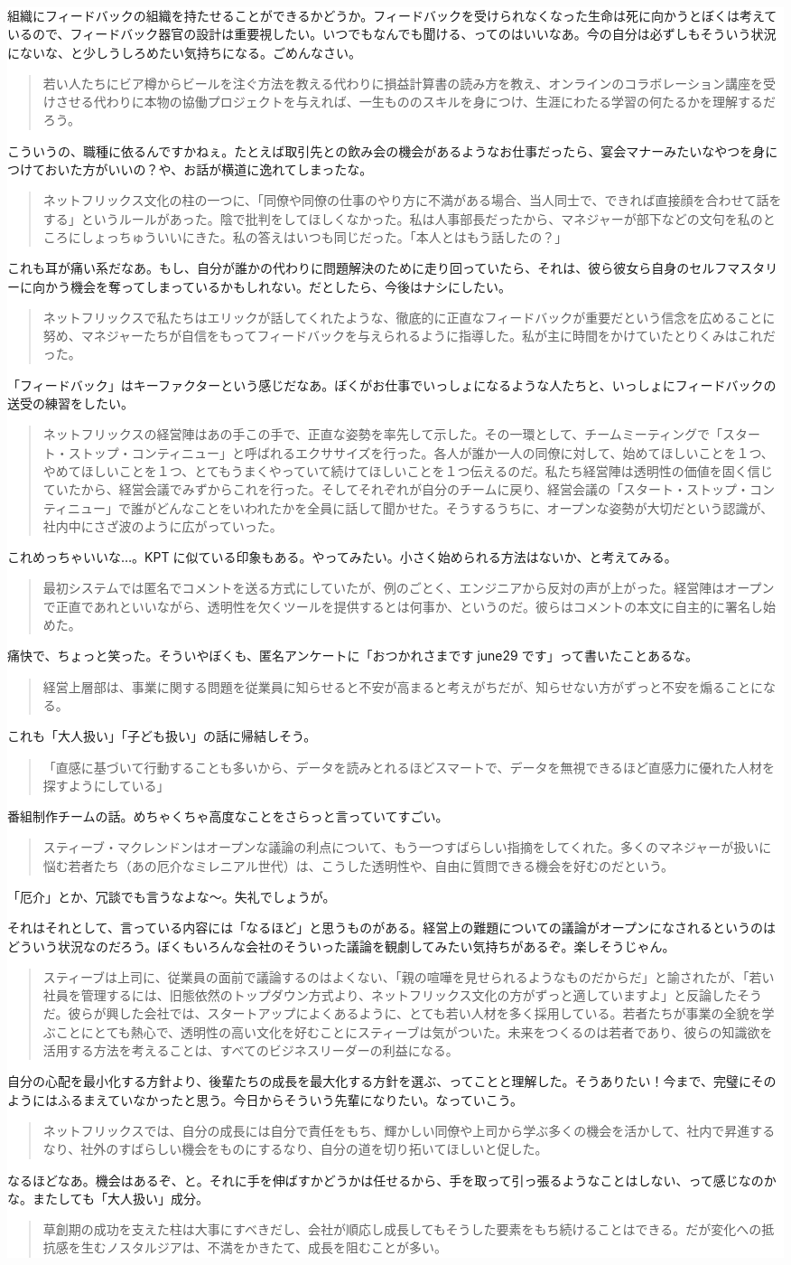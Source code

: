 組織にフィードバックの組織を持たせることができるかどうか。フィードバックを受けられなくなった生命は死に向かうとぼくは考えているので、フィードバック器官の設計は重要視したい。いつでもなんでも聞ける、ってのはいいなあ。今の自分は必ずしもそういう状況にないな、と少しうしろめたい気持ちになる。ごめんなさい。

> 若い人たちにビア樽からビールを注ぐ方法を教える代わりに損益計算書の読み方を教え、オンラインのコラボレーション講座を受けさせる代わりに本物の協働プロジェクトを与えれば、一生もののスキルを身につけ、生涯にわたる学習の何たるかを理解するだろう。

こういうの、職種に依るんですかねぇ。たとえば取引先との飲み会の機会があるようなお仕事だったら、宴会マナーみたいなやつを身につけておいた方がいいの？や、お話が横道に逸れてしまったな。

> ネットフリックス文化の柱の一つに、「同僚や同僚の仕事のやり方に不満がある場合、当人同士で、できれば直接顔を合わせて話をする」というルールがあった。陰で批判をしてほしくなかった。私は人事部長だったから、マネジャーが部下などの文句を私のところにしょっちゅういいにきた。私の答えはいつも同じだった。「本人とはもう話したの？」

これも耳が痛い系だなあ。もし、自分が誰かの代わりに問題解決のために走り回っていたら、それは、彼ら彼女ら自身のセルフマスタリーに向かう機会を奪ってしまっているかもしれない。だとしたら、今後はナシにしたい。

> ネットフリックスで私たちはエリックが話してくれたような、徹底的に正直なフィードバックが重要だという信念を広めることに努め、マネジャーたちが自信をもってフィードバックを与えられるように指導した。私が主に時間をかけていたとりくみはこれだった。

「フィードバック」はキーファクターという感じだなあ。ぼくがお仕事でいっしょになるような人たちと、いっしょにフィードバックの送受の練習をしたい。

> ネットフリックスの経営陣はあの手この手で、正直な姿勢を率先して示した。その一環として、チームミーティングで「スタート・ストップ・コンティニュー」と呼ばれるエクササイズを行った。各人が誰か一人の同僚に対して、始めてほしいことを１つ、やめてほしいことを１つ、とてもうまくやっていて続けてほしいことを１つ伝えるのだ。私たち経営陣は透明性の価値を固く信じていたから、経営会議でみずからこれを行った。そしてそれぞれが自分のチームに戻り、経営会議の「スタート・ストップ・コンティニュー」で誰がどんなことをいわれたかを全員に話して聞かせた。そうするうちに、オープンな姿勢が大切だという認識が、社内中にさざ波のように広がっていった。

これめっちゃいいな…。KPT に似ている印象もある。やってみたい。小さく始められる方法はないか、と考えてみる。

> 最初システムでは匿名でコメントを送る方式にしていたが、例のごとく、エンジニアから反対の声が上がった。経営陣はオープンで正直であれといいながら、透明性を欠くツールを提供するとは何事か、というのだ。彼らはコメントの本文に自主的に署名し始めた。

痛快で、ちょっと笑った。そういやぼくも、匿名アンケートに「おつかれさまです june29 です」って書いたことあるな。

> 経営上層部は、事業に関する問題を従業員に知らせると不安が高まると考えがちだが、知らせない方がずっと不安を煽ることになる。

これも「大人扱い」「子ども扱い」の話に帰結しそう。

> 「直感に基づいて行動することも多いから、データを読みとれるほどスマートで、データを無視できるほど直感力に優れた人材を探すようにしている」

番組制作チームの話。めちゃくちゃ高度なことをさらっと言っていてすごい。

> スティーブ・マクレンドンはオープンな議論の利点について、もう一つすばらしい指摘をしてくれた。多くのマネジャーが扱いに悩む若者たち（あの厄介なミレニアル世代）は、こうした透明性や、自由に質問できる機会を好むのだという。

「厄介」とか、冗談でも言うなよな〜。失礼でしょうが。

それはそれとして、言っている内容には「なるほど」と思うものがある。経営上の難題についての議論がオープンになされるというのはどういう状況なのだろう。ぼくもいろんな会社のそういった議論を観劇してみたい気持ちがあるぞ。楽しそうじゃん。

> スティーブは上司に、従業員の面前で議論するのはよくない、「親の喧嘩を見せられるようなものだからだ」と諭されたが、「若い社員を管理するには、旧態依然のトップダウン方式より、ネットフリックス文化の方がずっと適していますよ」と反論したそうだ。彼らが興した会社では、スタートアップによくあるように、とても若い人材を多く採用している。若者たちが事業の全貌を学ぶことにとても熱心で、透明性の高い文化を好むことにスティーブは気がついた。未来をつくるのは若者であり、彼らの知識欲を活用する方法を考えることは、すべてのビジネスリーダーの利益になる。

自分の心配を最小化する方針より、後輩たちの成長を最大化する方針を選ぶ、ってことと理解した。そうありたい！今まで、完璧にそのようにはふるまえていなかったと思う。今日からそういう先輩になりたい。なっていこう。

> ネットフリックスでは、自分の成長には自分で責任をもち、輝かしい同僚や上司から学ぶ多くの機会を活かして、社内で昇進するなり、社外のすばらしい機会をものにするなり、自分の道を切り拓いてほしいと促した。

なるほどなあ。機会はあるぞ、と。それに手を伸ばすかどうかは任せるから、手を取って引っ張るようなことはしない、って感じなのかな。またしても「大人扱い」成分。

> 草創期の成功を支えた柱は大事にすべきだし、会社が順応し成長してもそうした要素をもち続けることはできる。だが変化への抵抗感を生むノスタルジアは、不満をかきたて、成長を阻むことが多い。
